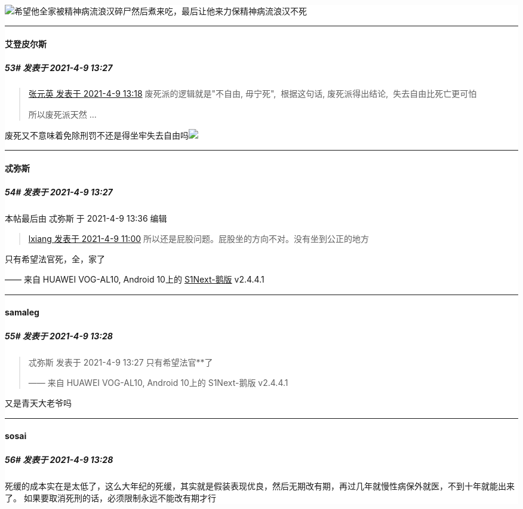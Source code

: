 
<img src="https://static.saraba1st.com/image/smiley/face2017/048.png" referrerpolicy="no-referrer">希望他全家被精神病流浪汉碎尸然后煮来吃，最后让他来力保精神病流浪汉不死


-----

####  艾登皮尔斯  
##### 53#       发表于 2021-4-9 13:27


<blockquote><a href="httphttps://bbs.saraba1st.com/2b/forum.php?mod=redirect&amp;goto=findpost&amp;pid=50883030&amp;ptid=1998045" target="_blank">张元英 发表于 2021-4-9 13:18</a>
废死派的逻辑就是"不自由, 毋宁死",  根据这句话, 废死派得出结论,  失去自由比死亡更可怕


所以废死派天然 ...</blockquote>
废死又不意味着免除刑罚不还是得坐牢失去自由吗<img src="https://static.saraba1st.com/image/smiley/face2017/004.gif" referrerpolicy="no-referrer">


-----

####  忒弥斯  
##### 54#       发表于 2021-4-9 13:27


 本帖最后由 忒弥斯 于 2021-4-9 13:36 编辑 
<blockquote><a href="httphttps://bbs.saraba1st.com/2b/forum.php?mod=redirect&amp;goto=findpost&amp;pid=50881341&amp;ptid=1998045" target="_blank">lxiang 发表于 2021-4-9 11:00</a>
所以还是屁股问题。屁股坐的方向不对。没有坐到公正的地方</blockquote>
只有希望法官死，全，家了


—— 来自 HUAWEI VOG-AL10, Android 10上的 [S1Next-鹅版](https://github.com/ykrank/S1-Next/releases) v2.4.4.1


-----

####  samaleg  
##### 55#       发表于 2021-4-9 13:28


<blockquote>忒弥斯 发表于 2021-4-9 13:27
只有希望法官**了


—— 来自 HUAWEI VOG-AL10, Android 10上的 S1Next-鹅版 v2.4.4.1</blockquote>
又是青天大老爷吗


-----

####  sosai  
##### 56#       发表于 2021-4-9 13:28


死缓的成本实在是太低了，这么大年纪的死缓，其实就是假装表现优良，然后无期改有期，再过几年就慢性病保外就医，不到十年就能出来了。
如果要取消死刑的话，必须限制永远不能改有期才行
